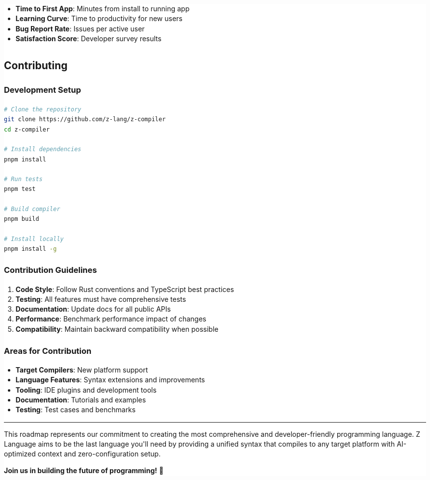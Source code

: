 - **Time to First App**: Minutes from install to running app
- **Learning Curve**: Time to productivity for new users
- **Bug Report Rate**: Issues per active user
- **Satisfaction Score**: Developer survey results

## Contributing

### Development Setup

```bash
# Clone the repository
git clone https://github.com/z-lang/z-compiler
cd z-compiler

# Install dependencies
pnpm install

# Run tests
pnpm test

# Build compiler
pnpm build

# Install locally
pnpm install -g
```

### Contribution Guidelines

1. **Code Style**: Follow Rust conventions and TypeScript best practices
2. **Testing**: All features must have comprehensive tests
3. **Documentation**: Update docs for all public APIs
4. **Performance**: Benchmark performance impact of changes
5. **Compatibility**: Maintain backward compatibility when possible

### Areas for Contribution

- **Target Compilers**: New platform support
- **Language Features**: Syntax extensions and improvements
- **Tooling**: IDE plugins and development tools
- **Documentation**: Tutorials and examples
- **Testing**: Test cases and benchmarks

---

This roadmap represents our commitment to creating the most comprehensive and developer-friendly programming language. Z Language aims to be the last language you'll need by providing a unified syntax that compiles to any target platform with AI-optimized context and zero-configuration setup.

**Join us in building the future of programming!** 🚀
